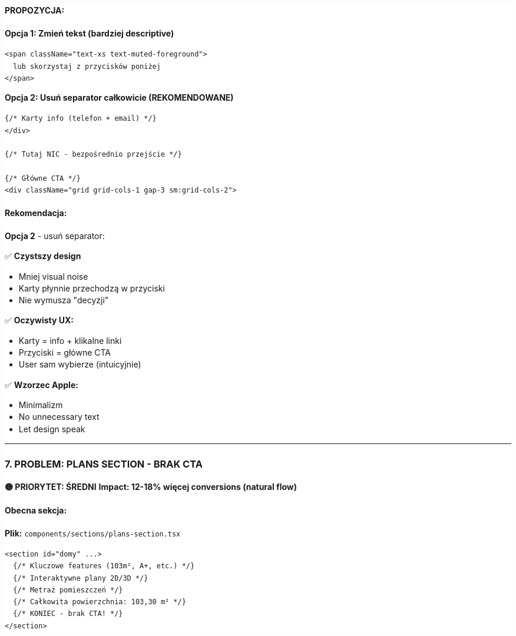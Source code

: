 #### PROPOZYCJA:

**Opcja 1: Zmień tekst (bardziej descriptive)**
```tsx
<span className="text-xs text-muted-foreground">
  lub skorzystaj z przycisków poniżej
</span>
```

**Opcja 2: Usuń separator całkowicie (REKOMENDOWANE)**
```tsx
{/* Karty info (telefon + email) */}
</div>

{/* Tutaj NIC - bezpośrednio przejście */}

{/* Główne CTA */}
<div className="grid grid-cols-1 gap-3 sm:grid-cols-2">
```

#### Rekomendacja:

**Opcja 2** - usuń separator:

✅ **Czystszy design**
- Mniej visual noise
- Karty płynnie przechodzą w przyciski
- Nie wymusza "decyzji"

✅ **Oczywisty UX:**
- Karty = info + klikalne linki
- Przyciski = główne CTA
- User sam wybierze (intuicyjnie)

✅ **Wzorzec Apple:**
- Minimalizm
- No unnecessary text
- Let design speak

---

### **7. PROBLEM: PLANS SECTION - BRAK CTA**

**🟡 PRIORYTET: ŚREDNI**
**Impact: 12-18% więcej conversions (natural flow)**

#### Obecna sekcja:

**Plik:** `components/sections/plans-section.tsx`

```tsx
<section id="domy" ...>
  {/* Kluczowe features (103m², A+, etc.) */}
  {/* Interaktywne plany 2D/3D */}
  {/* Metraż pomieszczeń */}
  {/* Całkowita powierzchnia: 103,30 m² */}
  {/* KONIEC - brak CTA! */}
</section>
```
